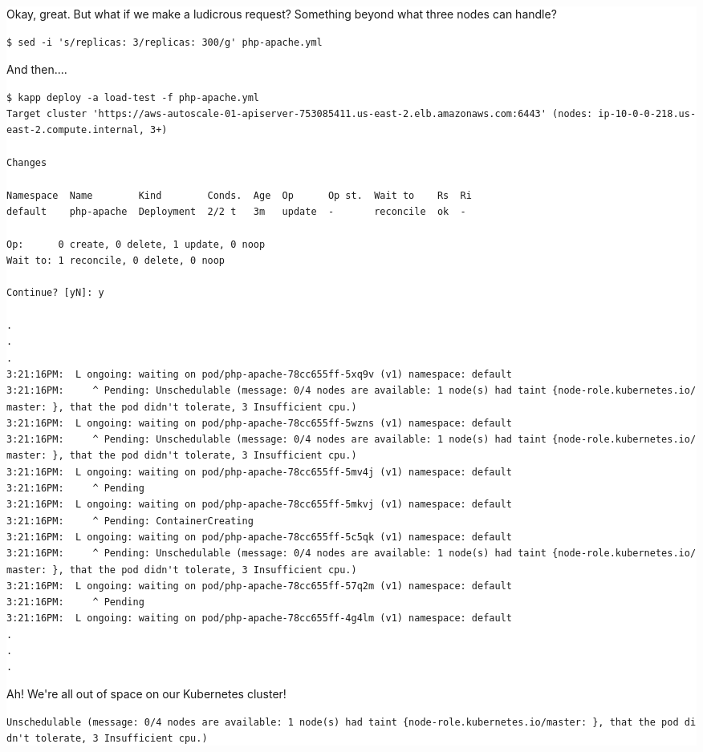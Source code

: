 Okay, great. But what if we make a ludicrous request? Something beyond what three nodes can handle?

```shell
$ sed -i 's/replicas: 3/replicas: 300/g' php-apache.yml
```

And then....

```text
$ kapp deploy -a load-test -f php-apache.yml 
Target cluster 'https://aws-autoscale-01-apiserver-753085411.us-east-2.elb.amazonaws.com:6443' (nodes: ip-10-0-0-218.us-east-2.compute.internal, 3+)

Changes

Namespace  Name        Kind        Conds.  Age  Op      Op st.  Wait to    Rs  Ri  
default    php-apache  Deployment  2/2 t   3m   update  -       reconcile  ok  -  

Op:      0 create, 0 delete, 1 update, 0 noop
Wait to: 1 reconcile, 0 delete, 0 noop

Continue? [yN]: y

.
.
.
3:21:16PM:  L ongoing: waiting on pod/php-apache-78cc655ff-5xq9v (v1) namespace: default
3:21:16PM:     ^ Pending: Unschedulable (message: 0/4 nodes are available: 1 node(s) had taint {node-role.kubernetes.io/master: }, that the pod didn't tolerate, 3 Insufficient cpu.)
3:21:16PM:  L ongoing: waiting on pod/php-apache-78cc655ff-5wzns (v1) namespace: default
3:21:16PM:     ^ Pending: Unschedulable (message: 0/4 nodes are available: 1 node(s) had taint {node-role.kubernetes.io/master: }, that the pod didn't tolerate, 3 Insufficient cpu.)
3:21:16PM:  L ongoing: waiting on pod/php-apache-78cc655ff-5mv4j (v1) namespace: default
3:21:16PM:     ^ Pending
3:21:16PM:  L ongoing: waiting on pod/php-apache-78cc655ff-5mkvj (v1) namespace: default
3:21:16PM:     ^ Pending: ContainerCreating
3:21:16PM:  L ongoing: waiting on pod/php-apache-78cc655ff-5c5qk (v1) namespace: default
3:21:16PM:     ^ Pending: Unschedulable (message: 0/4 nodes are available: 1 node(s) had taint {node-role.kubernetes.io/master: }, that the pod didn't tolerate, 3 Insufficient cpu.)
3:21:16PM:  L ongoing: waiting on pod/php-apache-78cc655ff-57q2m (v1) namespace: default
3:21:16PM:     ^ Pending
3:21:16PM:  L ongoing: waiting on pod/php-apache-78cc655ff-4g4lm (v1) namespace: default
.
.
.

```

Ah! We're all out of space on our Kubernetes cluster! 

```
Unschedulable (message: 0/4 nodes are available: 1 node(s) had taint {node-role.kubernetes.io/master: }, that the pod didn't tolerate, 3 Insufficient cpu.)
```
